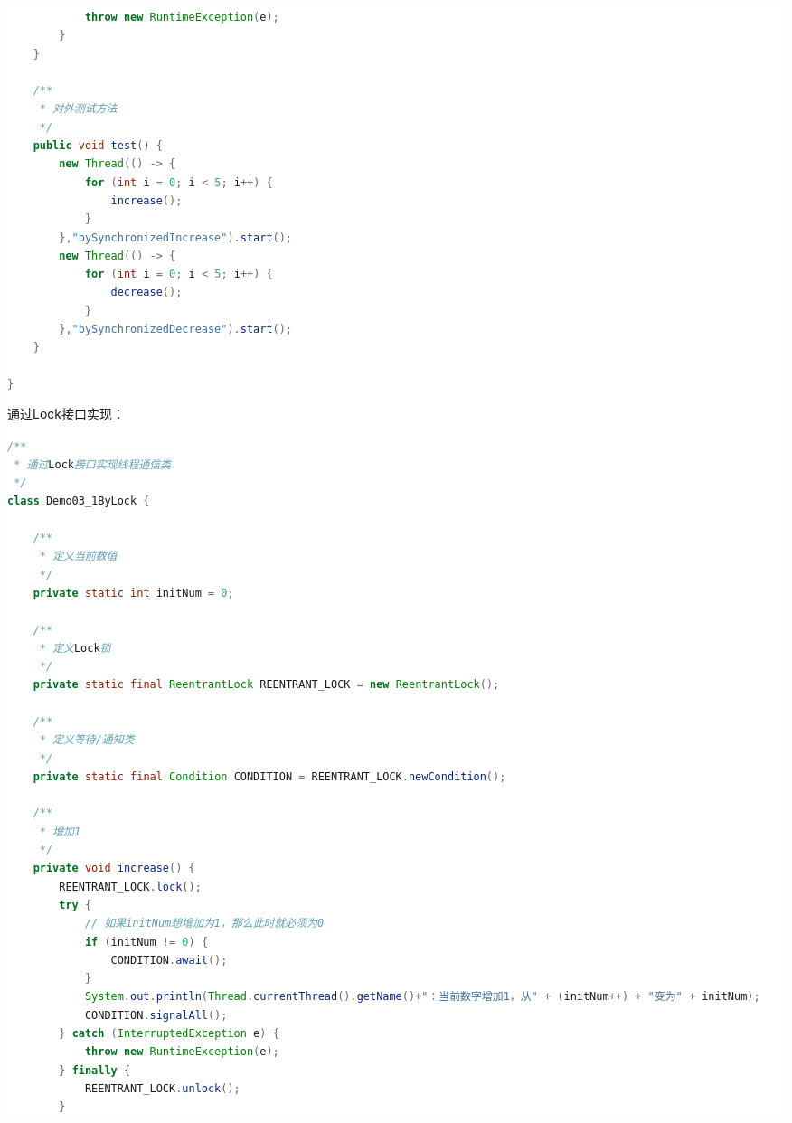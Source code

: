 ```java
            throw new RuntimeException(e);
        }
    }

    /**
     * 对外测试方法
     */
    public void test() {
        new Thread(() -> {
            for (int i = 0; i < 5; i++) {
                increase();
            }
        },"bySynchronizedIncrease").start();
        new Thread(() -> {
            for (int i = 0; i < 5; i++) {
                decrease();
            }
        },"bySynchronizedDecrease").start();
    }

}
```

通过Lock接口实现：

```java
/**
 * 通过Lock接口实现线程通信类
 */
class Demo03_1ByLock {

    /**
     * 定义当前数值
     */
    private static int initNum = 0;

    /**
     * 定义Lock锁
     */
    private static final ReentrantLock REENTRANT_LOCK = new ReentrantLock();

    /**
     * 定义等待/通知类
     */
    private static final Condition CONDITION = REENTRANT_LOCK.newCondition();

    /**
     * 增加1
     */
    private void increase() {
        REENTRANT_LOCK.lock();
        try {
            // 如果initNum想增加为1，那么此时就必须为0
            if (initNum != 0) {
                CONDITION.await();
            }
            System.out.println(Thread.currentThread().getName()+"：当前数字增加1，从" + (initNum++) + "变为" + initNum);
            CONDITION.signalAll();
        } catch (InterruptedException e) {
            throw new RuntimeException(e);
        } finally {
            REENTRANT_LOCK.unlock();
        }
```